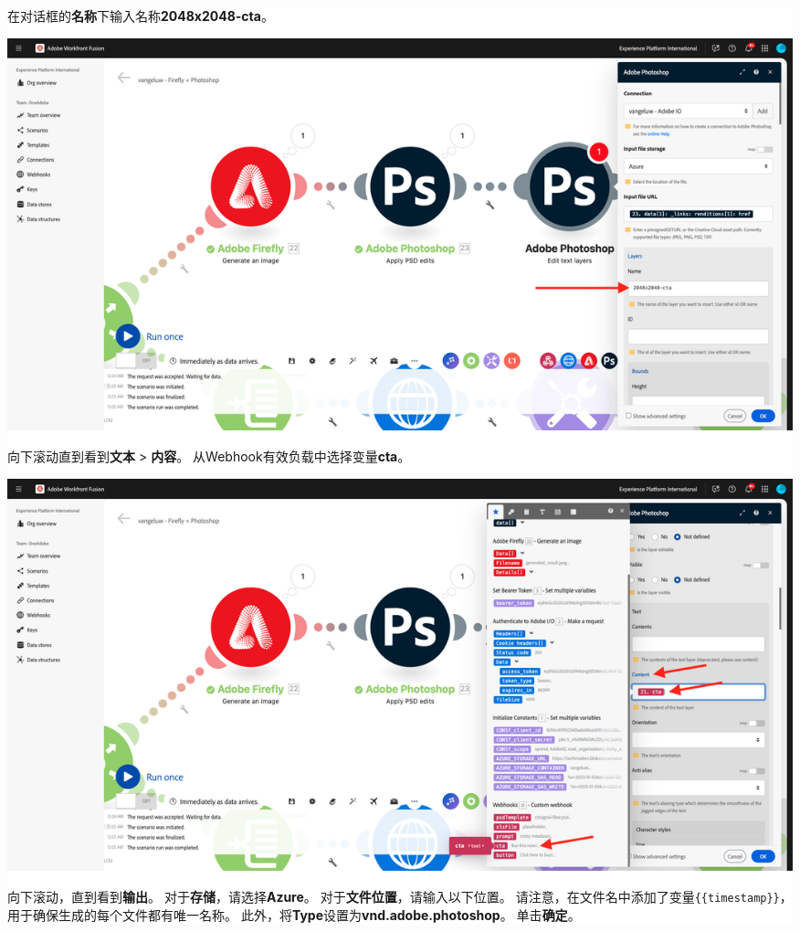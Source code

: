 在对话框的&#x200B;**名称**&#x200B;下输入名称&#x200B;**2048x2048-cta**。

![WF Fusion](./images/wffc39.png)

向下滚动直到看到&#x200B;**文本** > **内容**。 从Webhook有效负载中选择变量&#x200B;**cta**。

![WF Fusion](./images/wffc40.png)

向下滚动，直到看到&#x200B;**输出**。 对于&#x200B;**存储**，请选择&#x200B;**Azure**。 对于&#x200B;**文件位置**，请输入以下位置。 请注意，在文件名中添加了变量`{{timestamp}}`，用于确保生成的每个文件都有唯一名称。 此外，将&#x200B;**Type**&#x200B;设置为&#x200B;**vnd.adobe.photoshop**。 单击&#x200B;**确定**。
